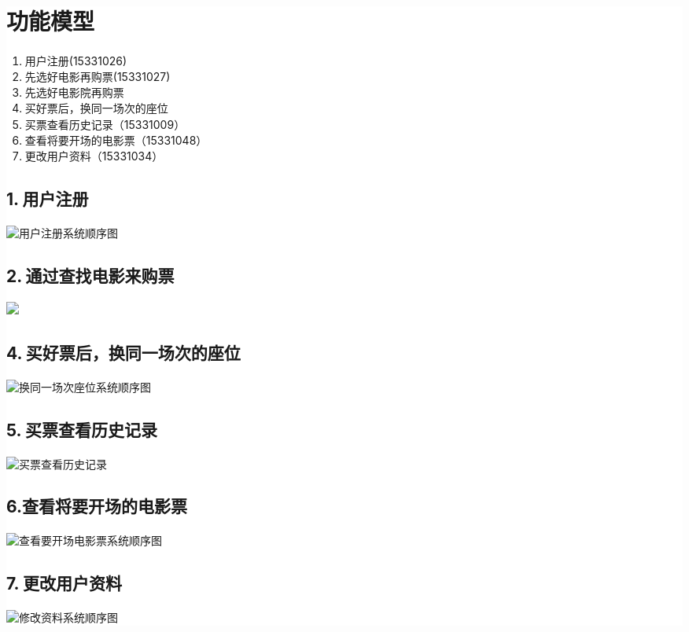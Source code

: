# 功能模型

1. 用户注册(15331026)
2. 先选好电影再购票(15331027)
3. 先选好电影院再购票
4. 买好票后，换同一场次的座位
5. 买票查看历史记录（15331009）
6. 查看将要开场的电影票（15331048）
7. 更改用户资料（15331034）

## 1. 用户注册

<img alt="用户注册系统顺序图" src="https://github.com/dramaticTickets/dramatic-tickets/blob/master/pictures/SystemSequenceDiagram1.png?raw=true"  width="100%" />

## 2. 通过查找电影来购票

<img src="https://github.com/dramaticTickets/dramatic-tickets/blob/master/pictures/System%20Sequence%20Diagrams%202.png"  width="80%"  />

## 4. 买好票后，换同一场次的座位

<img alt="换同一场次座位系统顺序图" src="https://github.com/dramaticTickets/dramatic-tickets/blob/master/pictures/system_sequence_diagram_%E6%9B%B4%E6%8D%A2%E5%BA%A7%E4%BD%8D.png"  width="100%" />

## 5. 买票查看历史记录
<img alt="买票查看历史记录" src="https://github.com/zichang06/markdownPics/blob/master/week10.png?raw=true"  width="100%" />

## 6.查看将要开场的电影票

<img alt="查看要开场电影票系统顺序图" src="https://raw.githubusercontent.com/czjcssy/PictureStore/master/pic/%E5%8F%96%E7%A5%A8%E9%A1%BA%E5%BA%8F%E5%9B%BE.png"  width="100%" />

## 7. 更改用户资料

<img alt="修改资料系统顺序图" src="https://github.com/dramaticTickets/dramatic-tickets/blob/master/pictures/modifyPersonalInformation_ssd.png?raw=true"  width="100%" />
